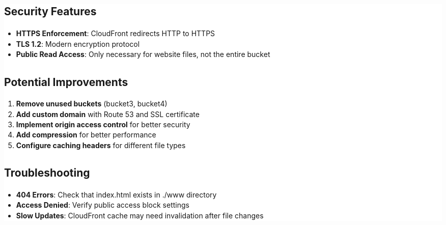 ## Security Features

- **HTTPS Enforcement**: CloudFront redirects HTTP to HTTPS
- **TLS 1.2**: Modern encryption protocol
- **Public Read Access**: Only necessary for website files, not the entire bucket

## Potential Improvements

1. **Remove unused buckets** (bucket3, bucket4)
2. **Add custom domain** with Route 53 and SSL certificate
3. **Implement origin access control** for better security
4. **Add compression** for better performance
5. **Configure caching headers** for different file types

## Troubleshooting

- **404 Errors**: Check that index.html exists in ./www directory
- **Access Denied**: Verify public access block settings
- **Slow Updates**: CloudFront cache may need invalidation after file changes